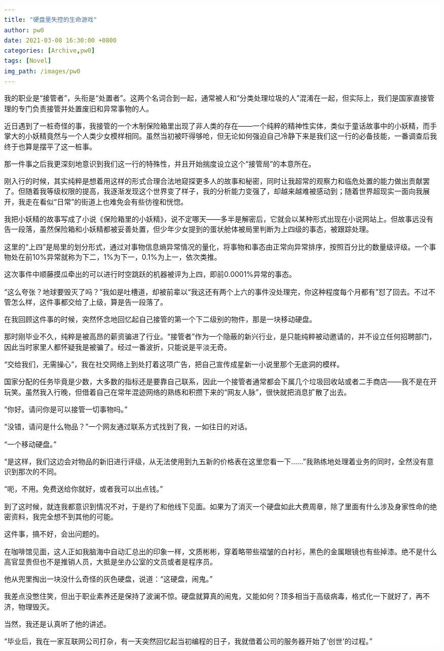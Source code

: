 ```yaml
---
title: "硬盘里失控的生命游戏"
author: pw0
date: 2021-03-08 16:30:00 +0800
categories: [Archive,pw0]
tags: [Novel]
img_path: /images/pw0
---
```


我的职业是“接管者”，头衔是“处置者”。这两个名词合到一起，通常被人和“分类处理垃圾的人”混淆在一起，但实际上，我们是国家直接管理的专门负责接管并处置废旧和异常事物的人。

近日遇到了一桩奇怪的事，我接管的一个木制保险箱里出现了非人类的存在——一个纯粹的精神性实体，类似于童话故事中的小妖精，而手掌大的小妖精竟然与一个人类少女模样相同。虽然当初被吓得够呛，但无论如何强迫自己冷静下来是我们这一行的必备技能，一番调查后我终于也算是摆平了这一桩事。

那一件事之后我更深刻地意识到我们这一行的特殊性，并且开始揣度设立这个“接管局”的本意所在。

刚入行的时候，其实纯粹是想着用这样的形式合理合法地窥探更多人的故事和秘密，同时让我超常的观察力和临危处置的能力做出贡献罢了。但随着我等级权限的提高，我逐渐发现这个世界变了样子，我的分析能力变强了，却越来越难被感动到；随着世界超现实一面向我展开，我走在看似“日常”的街道上也难免会有些彷徨和恍惚。

我把小妖精的故事写成了小说《保险箱里的小妖精》，说不定哪天——多半是解密后，它就会以某种形式出现在小说网站上。但故事远没有告一段落，虽然保险箱和小妖精都被妥善处置，但少年少女提到的蛋状舱体被局里判断为上四级的事态，被跟踪处理。

这里的“上四”是局里的划分形式，通过对事物信息熵异常情况的量化，将事物和事态由正常向异常排序，按照百分比的数量级评级。一个事物处在前10%异常就称为下二，1%为下一，0.1%为上一，依次类推。

这次事件中顺藤摸瓜牵出的可以进行时空跳跃的机器被评为上四，即前0.0001%异常的事态。

“这么夸张？地球要毁灭了吗？”我如是吐槽道，却被前辈以“我这还有两个上六的事件没处理完，你这种程度每个月都有”怼了回去。不过不管怎么样，这件事都交给了上级，算是告一段落了。

在我回顾这件事的时候，突然怀念地回忆起自己接管的第一个下二级别的物件，那是一块移动硬盘。

那时刚毕业不久，纯粹是被高昂的薪资骗进了行业。“接管者”作为一个隐蔽的新兴行业，是只能纯粹被动邀请的，并不设立任何招聘部门，因此当时家里人都怀疑我是被骗了。经过一番波折，只能说是平淡无奇。

“交给我们，无需操心”，我在社交网络上到处打着这项广告，把自己宣传成星新一小说里那个无底洞的模样。

国家分配的任务毕竟是少数，大多数的指标还是要靠自己联系，因此一个接管者通常都会下属几个垃圾回收站或者二手商店——我不是在开玩笑。虽然我入行晚，但借着自己在常年混迹网络的熟练和积攒下来的“网友人脉”，很快就把消息扩散了出去。

“你好。请问你是可以接管一切事物吗。”

“没错，请问是什么物品？”一个网友通过联系方式找到了我，一如往日的对话。

“一个移动硬盘。”

“是这样，我们这边会对物品的新旧进行评级，从无法使用到九五新的价格表在这里您看一下……”我熟练地处理着业务的同时，全然没有意识到那次的不同。

“呃，不用。免费送给你就好，或者我可以出点钱。”

到了这时候，就连我都意识到情况不对，于是约了和他线下见面。如果为了消灭一个硬盘如此大费周章，除了里面有什么涉及身家性命的绝密资料，我完全想不到其他的可能。

这件事，搞不好，会出问题的。

在咖啡馆见面，这人正如我脑海中自动汇总出的印象一样，文质彬彬，穿着略带些褶皱的白衬衫，黑色的金属眼镜也有些掉漆。绝不是什么高官显贵但也不是推销人员，大抵是坐办公室的文员或者是程序员。

他从兜里掏出一块没什么奇怪的灰色硬盘，说道：“这硬盘，闹鬼。”

我差点没憋住笑，但出于职业素养还是保持了波澜不惊。硬盘就算真的闹鬼，又能如何？顶多相当于高级病毒，格式化一下就好了，再不济，物理毁灭。

当然，我还是认真听了他的讲述。

“毕业后，我在一家互联网公司打杂，有一天突然回忆起当初编程的日子，我就借着公司的服务器开始了‘创世’的过程。”
